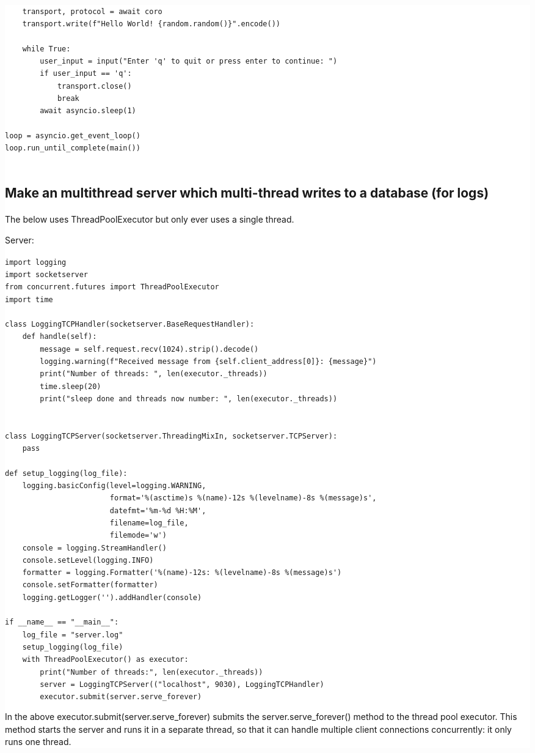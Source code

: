 ```
    transport, protocol = await coro
    transport.write(f"Hello World! {random.random()}".encode())

    while True:
        user_input = input("Enter 'q' to quit or press enter to continue: ")
        if user_input == 'q':
            transport.close()
            break
        await asyncio.sleep(1)

loop = asyncio.get_event_loop()
loop.run_until_complete(main())


```


## Make an multithread server which multi-thread writes to a database (for logs)

The below uses ThreadPoolExecutor but only ever uses a single thread. 

Server:
```
import logging
import socketserver
from concurrent.futures import ThreadPoolExecutor
import time

class LoggingTCPHandler(socketserver.BaseRequestHandler):
    def handle(self):
        message = self.request.recv(1024).strip().decode()
        logging.warning(f"Received message from {self.client_address[0]}: {message}")
        print("Number of threads: ", len(executor._threads))
        time.sleep(20)
        print("sleep done and threads now number: ", len(executor._threads))


class LoggingTCPServer(socketserver.ThreadingMixIn, socketserver.TCPServer):
    pass

def setup_logging(log_file):
    logging.basicConfig(level=logging.WARNING,
                        format='%(asctime)s %(name)-12s %(levelname)-8s %(message)s',
                        datefmt='%m-%d %H:%M',
                        filename=log_file,
                        filemode='w')
    console = logging.StreamHandler()
    console.setLevel(logging.INFO)
    formatter = logging.Formatter('%(name)-12s: %(levelname)-8s %(message)s')
    console.setFormatter(formatter)
    logging.getLogger('').addHandler(console)

if __name__ == "__main__":
    log_file = "server.log"
    setup_logging(log_file)
    with ThreadPoolExecutor() as executor:
        print("Number of threads:", len(executor._threads))
        server = LoggingTCPServer(("localhost", 9030), LoggingTCPHandler)
        executor.submit(server.serve_forever)
```
In the above executor.submit(server.serve_forever) submits the server.serve_forever() method to the thread pool executor. This method starts the server and runs it in a separate thread, so that it can handle multiple client connections concurrently: it only runs one thread.